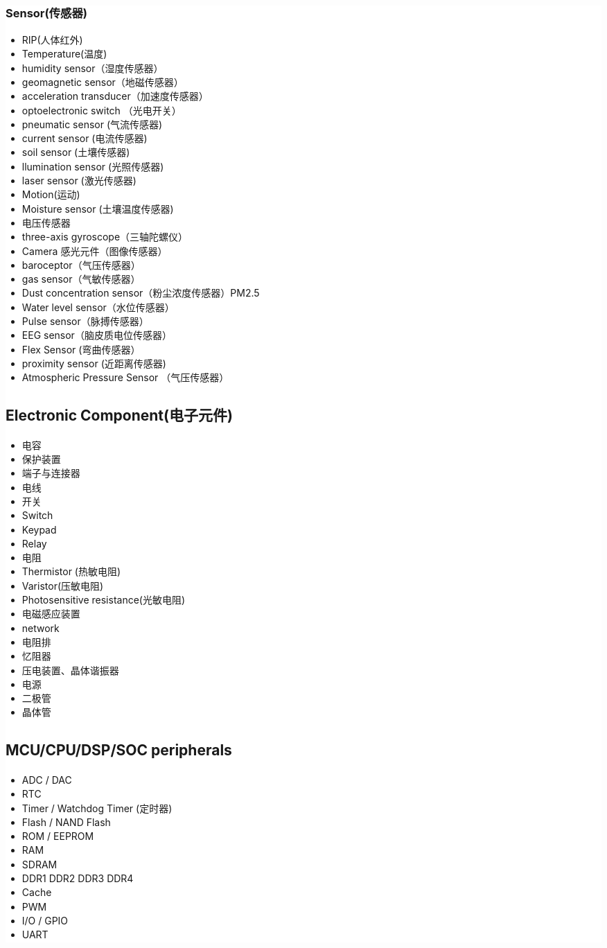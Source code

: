 ### Sensor(传感器)
 - RIP(人体红外)
 - Temperature(温度)
 - humidity sensor（湿度传感器）
 - geomagnetic sensor（地磁传感器） 
 - acceleration transducer（加速度传感器）
 - optoelectronic switch （光电开关）
 - pneumatic sensor (气流传感器)
 - current sensor (电流传感器)
 - soil sensor (土壤传感器)
 - llumination sensor (光照传感器)
 - laser sensor (激光传感器)
 - Motion(运动)
 - Moisture sensor (土壤温度传感器)
 - 电压传感器
 - three-axis gyroscope（三轴陀螺仪）
 - Camera 感光元件（图像传感器）
 - baroceptor（气压传感器）
 - gas sensor（气敏传感器）
 - Dust concentration sensor（粉尘浓度传感器）PM2.5
 - Water level sensor（水位传感器）
 - Pulse sensor（脉搏传感器）
 - EEG sensor（脑皮质电位传感器）
 - Flex Sensor (弯曲传感器）
 - proximity sensor (近距离传感器)
 - Atmospheric Pressure Sensor （气压传感器）

## Electronic Component(电子元件)
- 电容
- 保护装置
- 端子与连接器
- 电线
- 开关
 - Switch
 - Keypad
 - Relay
- 电阻
 - Thermistor (热敏电阻)
 - Varistor(压敏电阻)
 - Photosensitive resistance(光敏电阻)
- 电磁感应装置
- network
 - 电阻排
- 忆阻器
- 压电装置、晶体谐振器
- 电源
- 二极管
- 晶体管

## MCU/CPU/DSP/SOC peripherals
- ADC / DAC
- RTC
- Timer / Watchdog Timer (定时器)
- Flash / NAND Flash
- ROM / EEPROM
- RAM
 - SDRAM
 - DDR1 DDR2 DDR3 DDR4
- Cache
- PWM
- I/O / GPIO
- UART